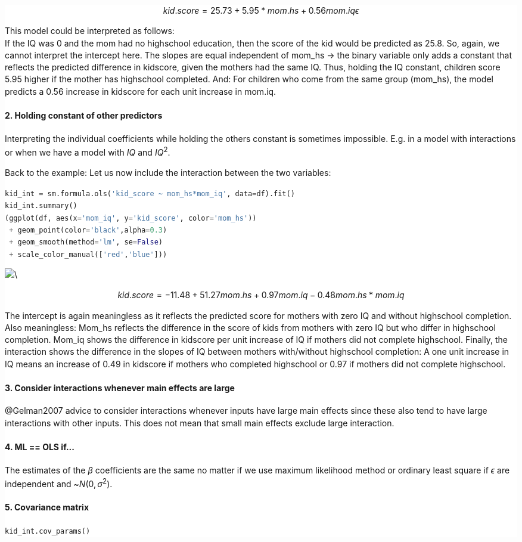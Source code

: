
$$kid.score = 25.73 + 5.95*mom.hs + 0.56mom.iq \epsilon$$

This model could be interpreted as follows:  
If the IQ was 0 and the mom had no highschool education, then the score of the kid would be predicted as 25.8. So, again, we cannot interpret the intercept here. The slopes are equal independent of mom_hs &rarr; the binary variable only adds a constant that reflects the predicted difference in kidscore, given the mothers had the same IQ. Thus, holding the IQ constant, children score 5.95 higher if the mother has highschool completed. And: For children who come from the same group (mom_hs), the model predicts a 0.56 increase in kidscore for each unit increase in mom.iq.


#### 2. Holding constant of other predictors
Interpreting the individual coefficients while holding the others constant is sometimes impossible. E.g. in a model with interactions or when we have a model with $IQ$ and $IQ^2$.  

Back to the example: Let us now include the interaction between the two variables:  


```python
kid_int = sm.formula.ols('kid_score ~ mom_hs*mom_iq', data=df).fit()
kid_int.summary()
(ggplot(df, aes(x='mom_iq', y='kid_score', color='mom_hs'))
 + geom_point(color='black',alpha=0.3)
 + geom_smooth(method='lm', se=False)
 + scale_color_manual(['red','blue']))
```



![](figures/linear_r_figure5_1.png)\


$$kid.score = -11.48 + 51.27mom.hs + 0.97mom.iq - 0.48mom.hs*mom.iq$$

The intercept is again meaningless as it reflects the predicted score for mothers with zero IQ and without highschool completion.  Also meaningless: Mom_hs reflects the difference in the score of kids from mothers with zero IQ but who differ in highschool completion. Mom_iq shows the difference in kidscore per unit increase of IQ if mothers did not complete highschool. Finally, the interaction shows the difference in the slopes of IQ between mothers with/without highschool completion: A one unit increase in IQ means an increase of 0.49 in kidscore if mothers who completed highschool or 0.97 if mothers did not complete highschool.


#### 3. Consider interactions whenever main effects are large 
@Gelman2007 advice to consider interactions whenever inputs have large main effects since these also tend to have large interactions with other inputs. This does not mean that small main effects exclude large interaction.

#### 4. ML == OLS if...
The estimates of the $\beta$ coefficients are the same no matter if we use maximum likelihood method or ordinary least square if $\epsilon$ are independent and ~$N(0,\sigma^2)$.

#### 5. Covariance matrix


```python
kid_int.cov_params()
```

